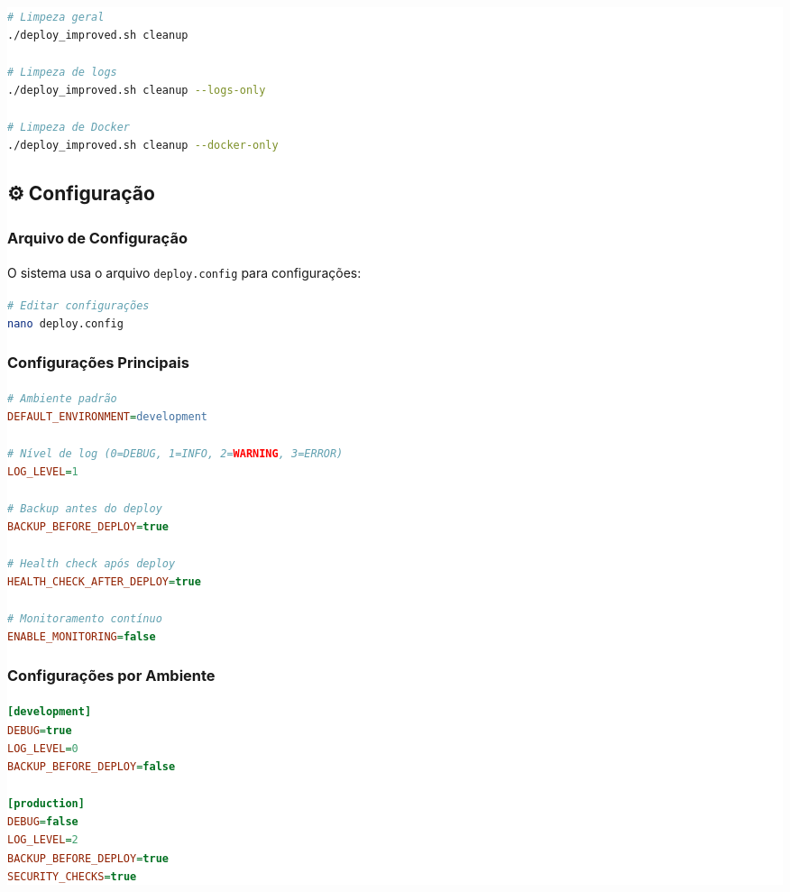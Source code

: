 ```bash
# Limpeza geral
./deploy_improved.sh cleanup

# Limpeza de logs
./deploy_improved.sh cleanup --logs-only

# Limpeza de Docker
./deploy_improved.sh cleanup --docker-only
```

## ⚙️ Configuração

### Arquivo de Configuração

O sistema usa o arquivo `deploy.config` para configurações:

```bash
# Editar configurações
nano deploy.config
```

### Configurações Principais

```ini
# Ambiente padrão
DEFAULT_ENVIRONMENT=development

# Nível de log (0=DEBUG, 1=INFO, 2=WARNING, 3=ERROR)
LOG_LEVEL=1

# Backup antes do deploy
BACKUP_BEFORE_DEPLOY=true

# Health check após deploy
HEALTH_CHECK_AFTER_DEPLOY=true

# Monitoramento contínuo
ENABLE_MONITORING=false
```

### Configurações por Ambiente

```ini
[development]
DEBUG=true
LOG_LEVEL=0
BACKUP_BEFORE_DEPLOY=false

[production]
DEBUG=false
LOG_LEVEL=2
BACKUP_BEFORE_DEPLOY=true
SECURITY_CHECKS=true
```
